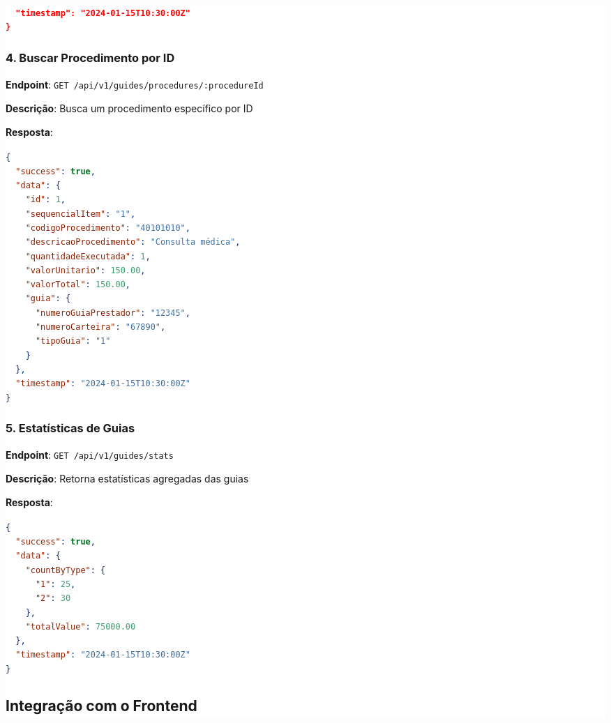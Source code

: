 ```json
  "timestamp": "2024-01-15T10:30:00Z"
}
```

### 4. Buscar Procedimento por ID

**Endpoint**: `GET /api/v1/guides/procedures/:procedureId`

**Descrição**: Busca um procedimento específico por ID

**Resposta**:
```json
{
  "success": true,
  "data": {
    "id": 1,
    "sequencialItem": "1",
    "codigoProcedimento": "40101010",
    "descricaoProcedimento": "Consulta médica",
    "quantidadeExecutada": 1,
    "valorUnitario": 150.00,
    "valorTotal": 150.00,
    "guia": {
      "numeroGuiaPrestador": "12345",
      "numeroCarteira": "67890",
      "tipoGuia": "1"
    }
  },
  "timestamp": "2024-01-15T10:30:00Z"
}
```

### 5. Estatísticas de Guias

**Endpoint**: `GET /api/v1/guides/stats`

**Descrição**: Retorna estatísticas agregadas das guias

**Resposta**:
```json
{
  "success": true,
  "data": {
    "countByType": {
      "1": 25,
      "2": 30
    },
    "totalValue": 75000.00
  },
  "timestamp": "2024-01-15T10:30:00Z"
}
```

## Integração com o Frontend

